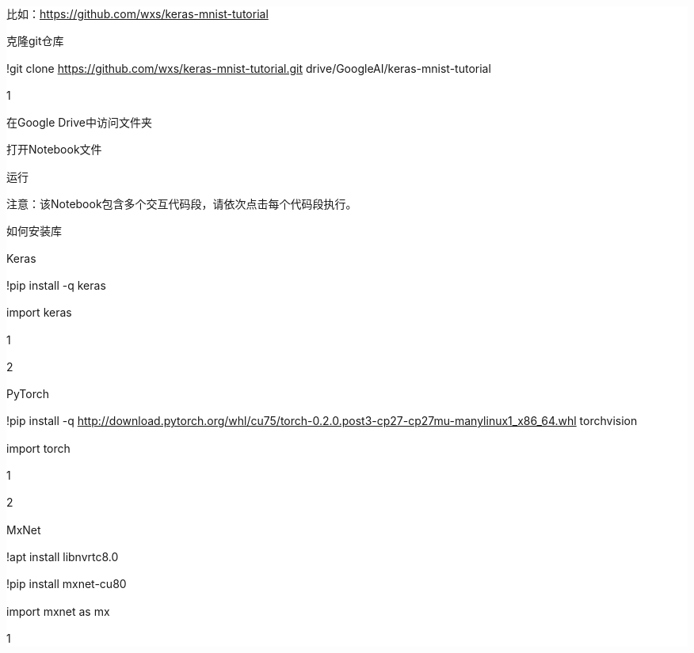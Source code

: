 

比如：https://github.com/wxs/keras-mnist-tutorial







克隆git仓库



!git clone https://github.com/wxs/keras-mnist-tutorial.git drive/GoogleAI/keras-mnist-tutorial

1

在Google Drive中访问文件夹





打开Notebook文件





运行

注意：该Notebook包含多个交互代码段，请依次点击每个代码段执行。







如何安装库

Keras

!pip install -q keras

import keras

1

2

PyTorch

!pip install -q http://download.pytorch.org/whl/cu75/torch-0.2.0.post3-cp27-cp27mu-manylinux1_x86_64.whl torchvision

import torch

1

2

MxNet

!apt install libnvrtc8.0

!pip install mxnet-cu80

import mxnet as mx

1
